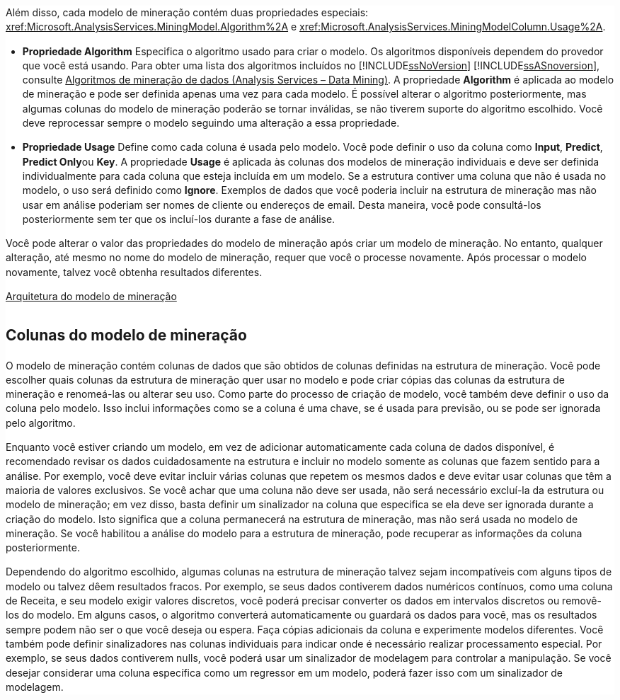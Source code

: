  Além disso, cada modelo de mineração contém duas propriedades especiais: <xref:Microsoft.AnalysisServices.MiningModel.Algorithm%2A> e <xref:Microsoft.AnalysisServices.MiningModelColumn.Usage%2A>.  
  
-   **Propriedade Algorithm** Especifica o algoritmo usado para criar o modelo. Os algoritmos disponíveis dependem do provedor que você está usando. Para obter uma lista dos algoritmos incluídos no [!INCLUDE[ssNoVersion](../../includes/ssnoversion-md.md)] [!INCLUDE[ssASnoversion](../../includes/ssasnoversion-md.md)], consulte [Algoritmos de mineração de dados &#40;Analysis Services – Data Mining&#41;](../../analysis-services/data-mining/data-mining-algorithms-analysis-services-data-mining.md). A propriedade **Algorithm** é aplicada ao modelo de mineração e pode ser definida apenas uma vez para cada modelo. É possível alterar o algoritmo posteriormente, mas algumas colunas do modelo de mineração poderão se tornar inválidas, se não tiverem suporte do algoritmo escolhido. Você deve reprocessar sempre o modelo seguindo uma alteração a essa propriedade.  
  
-   **Propriedade Usage** Define como cada coluna é usada pelo modelo. Você pode definir o uso da coluna como **Input**, **Predict**, **Predict Only**ou **Key**. A propriedade **Usage** é aplicada às colunas dos modelos de mineração individuais e deve ser definida individualmente para cada coluna que esteja incluída em um modelo. Se a estrutura contiver uma coluna que não é usada no modelo, o uso será definido como **Ignore**. Exemplos de dados que você poderia incluir na estrutura de mineração mas não usar em análise poderiam ser nomes de cliente ou endereços de email. Desta maneira, você pode consultá-los posteriormente sem ter que os incluí-los durante a fase de análise.  
  
 Você pode alterar o valor das propriedades do modelo de mineração após criar um modelo de mineração. No entanto, qualquer alteração, até mesmo no nome do modelo de mineração, requer que você o processe novamente. Após processar o modelo novamente, talvez você obtenha resultados diferentes.  
  
 [Arquitetura do modelo de mineração](#bkmk_mdlArch)  
  
##  <a name="bkmk_mdlCols"></a> Colunas do modelo de mineração  
 O modelo de mineração contém colunas de dados que são obtidos de colunas definidas na estrutura de mineração. Você pode escolher quais colunas da estrutura de mineração quer usar no modelo e pode criar cópias das colunas da estrutura de mineração e renomeá-las ou alterar seu uso. Como parte do processo de criação de modelo, você também deve definir o uso da coluna pelo modelo. Isso inclui informações como se a coluna é uma chave, se é usada para previsão, ou se pode ser ignorada pelo algoritmo.  
  
 Enquanto você estiver criando um modelo, em vez de adicionar automaticamente cada coluna de dados disponível, é recomendado revisar os dados cuidadosamente na estrutura e incluir no modelo somente as colunas que fazem sentido para a análise. Por exemplo, você deve evitar incluir várias colunas que repetem os mesmos dados e deve evitar usar colunas que têm a maioria de valores exclusivos. Se você achar que uma coluna não deve ser usada, não será necessário excluí-la da estrutura ou modelo de mineração; em vez disso, basta definir um sinalizador na coluna que especifica se ela deve ser ignorada durante a criação do modelo. Isto significa que a coluna permanecerá na estrutura de mineração, mas não será usada no modelo de mineração. Se você habilitou a análise do modelo para a estrutura de mineração, pode recuperar as informações da coluna posteriormente.  
  
 Dependendo do algoritmo escolhido, algumas colunas na estrutura de mineração talvez sejam incompatíveis com alguns tipos de modelo ou talvez dêem resultados fracos. Por exemplo, se seus dados contiverem dados numéricos contínuos, como uma coluna de Receita, e seu modelo exigir valores discretos, você poderá precisar converter os dados em intervalos discretos ou removê-los do modelo. Em alguns casos, o algoritmo converterá automaticamente ou guardará os dados para você, mas os resultados sempre podem não ser o que você deseja ou espera. Faça cópias adicionais da coluna e experimente modelos diferentes. Você também pode definir sinalizadores nas colunas individuais para indicar onde é necessário realizar processamento especial. Por exemplo, se seus dados contiverem nulls, você poderá usar um sinalizador de modelagem para controlar a manipulação. Se você desejar considerar uma coluna específica como um regressor em um modelo, poderá fazer isso com um sinalizador de modelagem.  
  